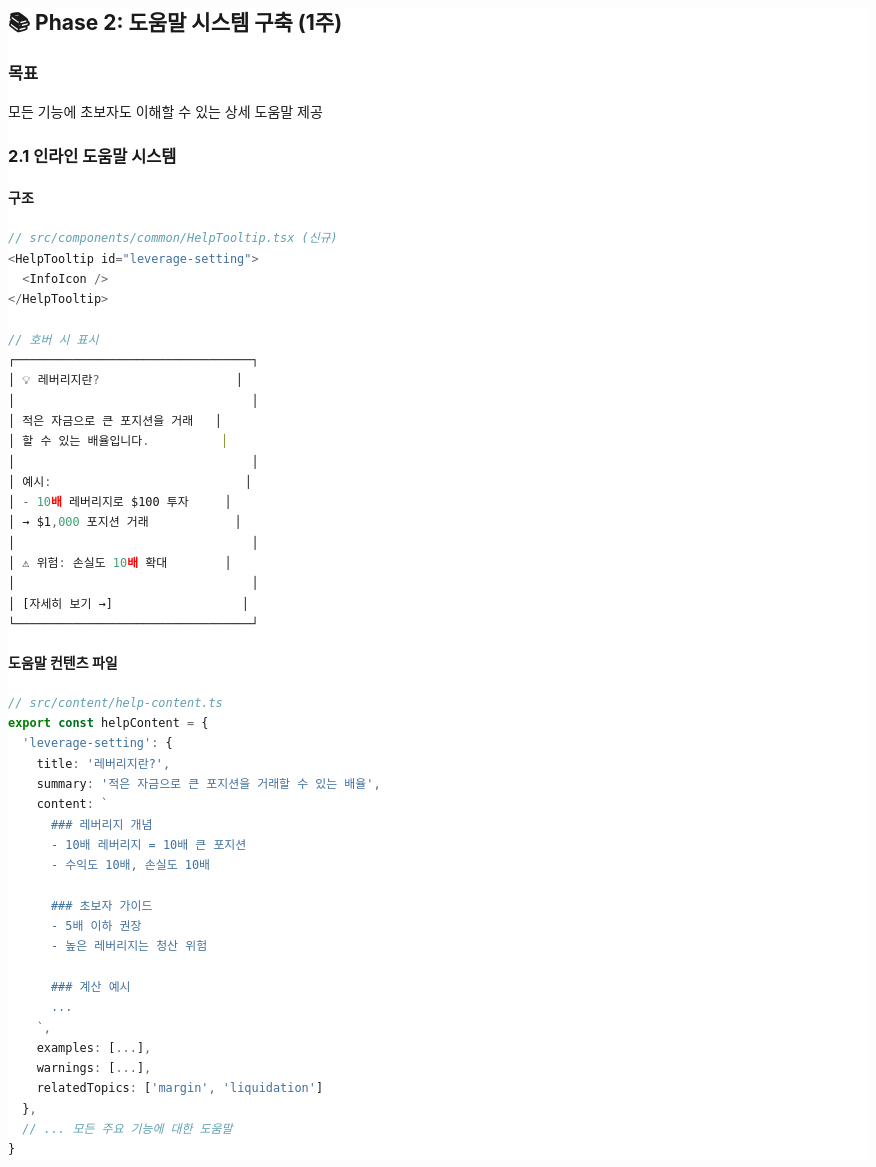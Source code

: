 
## 📚 Phase 2: 도움말 시스템 구축 (1주)

### 목표
모든 기능에 초보자도 이해할 수 있는 상세 도움말 제공

### 2.1 인라인 도움말 시스템

#### 구조
```typescript
// src/components/common/HelpTooltip.tsx (신규)
<HelpTooltip id="leverage-setting">
  <InfoIcon />
</HelpTooltip>

// 호버 시 표시
┌─────────────────────────────────┐
│ 💡 레버리지란?                   │
│                                 │
│ 적은 자금으로 큰 포지션을 거래   │
│ 할 수 있는 배율입니다.          │
│                                 │
│ 예시:                           │
│ - 10배 레버리지로 $100 투자     │
│ → $1,000 포지션 거래            │
│                                 │
│ ⚠️ 위험: 손실도 10배 확대        │
│                                 │
│ [자세히 보기 →]                  │
└─────────────────────────────────┘
```

#### 도움말 컨텐츠 파일
```typescript
// src/content/help-content.ts
export const helpContent = {
  'leverage-setting': {
    title: '레버리지란?',
    summary: '적은 자금으로 큰 포지션을 거래할 수 있는 배율',
    content: `
      ### 레버리지 개념
      - 10배 레버리지 = 10배 큰 포지션
      - 수익도 10배, 손실도 10배

      ### 초보자 가이드
      - 5배 이하 권장
      - 높은 레버리지는 청산 위험

      ### 계산 예시
      ...
    `,
    examples: [...],
    warnings: [...],
    relatedTopics: ['margin', 'liquidation']
  },
  // ... 모든 주요 기능에 대한 도움말
}
```
